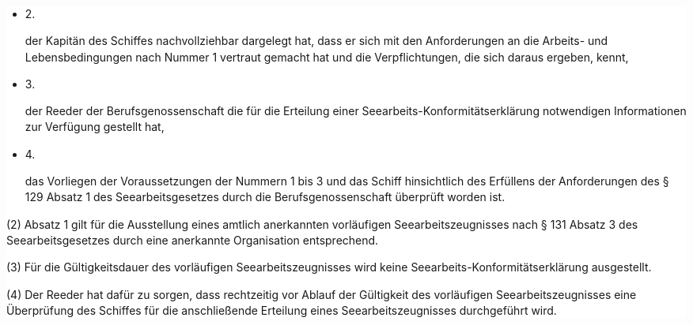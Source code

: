   - 2\.
    
    <div>
    
    der Kapitän des Schiffes nachvollziehbar dargelegt hat, dass er sich
    mit den Anforderungen an die Arbeits- und Lebensbedingungen nach
    Nummer 1 vertraut gemacht hat und die Verpflichtungen, die sich
    daraus ergeben, kennt,
    
    </div>

  - 3\.
    
    <div>
    
    der Reeder der Berufsgenossenschaft die für die Erteilung einer
    Seearbeits-Konformitätserklärung notwendigen Informationen zur
    Verfügung gestellt hat,
    
    </div>

  - 4\.
    
    <div>
    
    das Vorliegen der Voraussetzungen der Nummern 1 bis 3 und das Schiff
    hinsichtlich des Erfüllens der Anforderungen des § 129 Absatz 1 des
    Seearbeitsgesetzes durch die Berufsgenossenschaft überprüft worden
    ist.
    
    </div>

</div>

<div class="jurAbsatz">

(2) Absatz 1 gilt für die Ausstellung eines amtlich anerkannten
vorläufigen Seearbeitszeugnisses nach § 131 Absatz 3 des
Seearbeitsgesetzes durch eine anerkannte Organisation entsprechend.

</div>

<div class="jurAbsatz">

(3) Für die Gültigkeitsdauer des vorläufigen Seearbeitszeugnisses wird
keine Seearbeits-Konformitätserklärung ausgestellt.

</div>

<div class="jurAbsatz">

(4) Der Reeder hat dafür zu sorgen, dass rechtzeitig vor Ablauf der
Gültigkeit des vorläufigen Seearbeitszeugnisses eine Überprüfung des
Schiffes für die anschließende Erteilung eines Seearbeitszeugnisses
durchgeführt wird.

</div>

</div>

</div>
